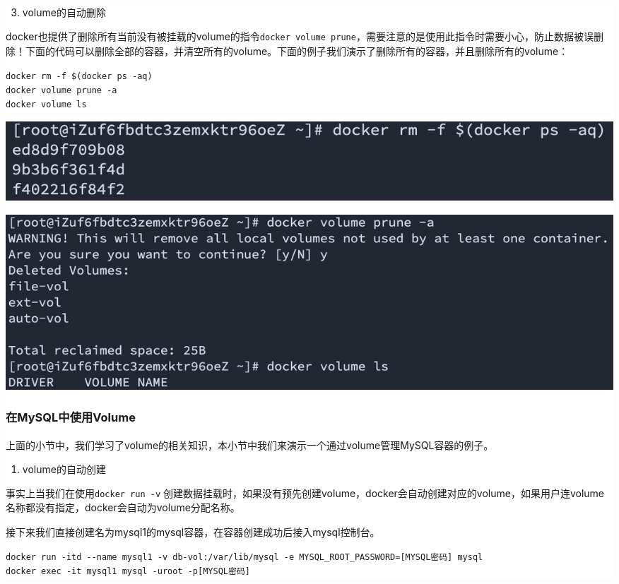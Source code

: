 3. volume的自动删除

docker也提供了删除所有当前没有被挂载的volume的指令`docker volume prune`，需要注意的是使用此指令时需要小心，防止数据被误删除！下面的代码可以删除全部的容器，并清空所有的volume。下面的例子我们演示了删除所有的容器，并且删除所有的volume：

```shell
docker rm -f $(docker ps -aq) 
docker volume prune -a
docker volume ls
```

![image-20230905224733590](https://raw.githubusercontent.com/Lunaticsky-tql/blog_articles/main/%E6%B7%B1%E5%85%A5%E6%B5%85%E5%87%BADocker%E5%BA%94%E7%94%A8-Docker%E5%AD%98%E5%82%A8%E6%A8%A1%E5%9E%8B/20230906122155893833_356_image-20230905224733590.png)

![image-20230905224722864](https://raw.githubusercontent.com/Lunaticsky-tql/blog_articles/main/%E6%B7%B1%E5%85%A5%E6%B5%85%E5%87%BADocker%E5%BA%94%E7%94%A8-Docker%E5%AD%98%E5%82%A8%E6%A8%A1%E5%9E%8B/20230906122158059102_164_image-20230905224722864.png)

### 在MySQL中使用Volume

上面的小节中，我们学习了volume的相关知识，本小节中我们来演示一个通过volume管理MySQL容器的例子。

1. volume的自动创建

事实上当我们在使用`docker run -v` 创建数据挂载时，如果没有预先创建volume，docker会自动创建对应的volume，如果用户连volume名称都没有指定，docker会自动为volume分配名称。

接下来我们直接创建名为mysql1的mysql容器，在容器创建成功后接入mysql控制台。

```shell
docker run -itd --name mysql1 -v db-vol:/var/lib/mysql -e MYSQL_ROOT_PASSWORD=[MYSQL密码] mysql
docker exec -it mysql1 mysql -uroot -p[MYSQL密码]
```

